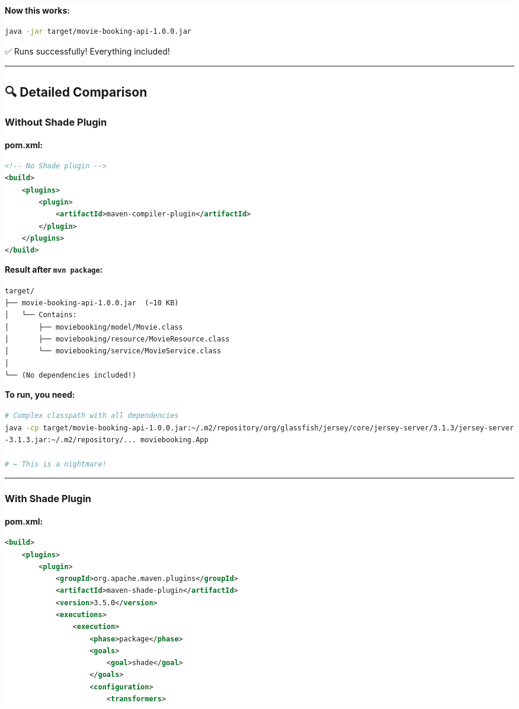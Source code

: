 **Now this works:**
```bash
java -jar target/movie-booking-api-1.0.0.jar
```
✅ Runs successfully! Everything included!

---

## 🔍 Detailed Comparison

### **Without Shade Plugin**

**pom.xml:**
```xml
<!-- No Shade plugin -->
<build>
    <plugins>
        <plugin>
            <artifactId>maven-compiler-plugin</artifactId>
        </plugin>
    </plugins>
</build>
```

**Result after `mvn package`:**
```
target/
├── movie-booking-api-1.0.0.jar  (~10 KB)
│   └── Contains:
│       ├── moviebooking/model/Movie.class
│       ├── moviebooking/resource/MovieResource.class
│       └── moviebooking/service/MovieService.class
│
└── (No dependencies included!)
```

**To run, you need:**
```bash
# Complex classpath with all dependencies
java -cp target/movie-booking-api-1.0.0.jar:~/.m2/repository/org/glassfish/jersey/core/jersey-server/3.1.3/jersey-server-3.1.3.jar:~/.m2/repository/... moviebooking.App

# ← This is a nightmare!
```

---

### **With Shade Plugin**

**pom.xml:**
```xml
<build>
    <plugins>
        <plugin>
            <groupId>org.apache.maven.plugins</groupId>
            <artifactId>maven-shade-plugin</artifactId>
            <version>3.5.0</version>
            <executions>
                <execution>
                    <phase>package</phase>
                    <goals>
                        <goal>shade</goal>
                    </goals>
                    <configuration>
                        <transformers>
```